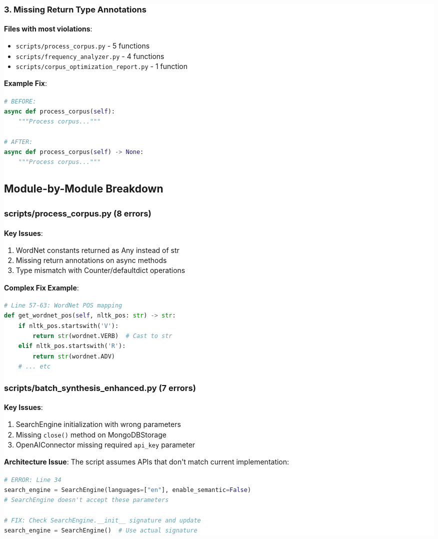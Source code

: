 ### 3. Missing Return Type Annotations

**Files with most violations**:
- `scripts/process_corpus.py` - 5 functions
- `scripts/frequency_analyzer.py` - 4 functions  
- `scripts/corpus_optimization_report.py` - 1 function

**Example Fix**:
```python
# BEFORE:
async def process_corpus(self):
    """Process corpus..."""

# AFTER:
async def process_corpus(self) -> None:
    """Process corpus..."""
```

## Module-by-Module Breakdown

### scripts/process_corpus.py (8 errors)

**Key Issues**:
1. WordNet constants returned as Any instead of str
2. Missing return annotations on async methods
3. Type mismatch with Counter/defaultdict operations

**Complex Fix Example**:
```python
# Line 57-63: WordNet POS mapping
def get_wordnet_pos(self, nltk_pos: str) -> str:
    if nltk_pos.startswith('V'):
        return str(wordnet.VERB)  # Cast to str
    elif nltk_pos.startswith('R'):
        return str(wordnet.ADV)
    # ... etc
```

### scripts/batch_synthesis_enhanced.py (7 errors)

**Key Issues**:
1. SearchEngine initialization with wrong parameters
2. Missing `close()` method on MongoDBStorage
3. OpenAIConnector missing required `api_key` parameter

**Architecture Issue**:
The script assumes APIs that don't match current implementation:
```python
# ERROR: Line 34
search_engine = SearchEngine(languages=["en"], enable_semantic=False)
# SearchEngine doesn't accept these parameters

# FIX: Check SearchEngine.__init__ signature and update
search_engine = SearchEngine()  # Use actual signature
```
